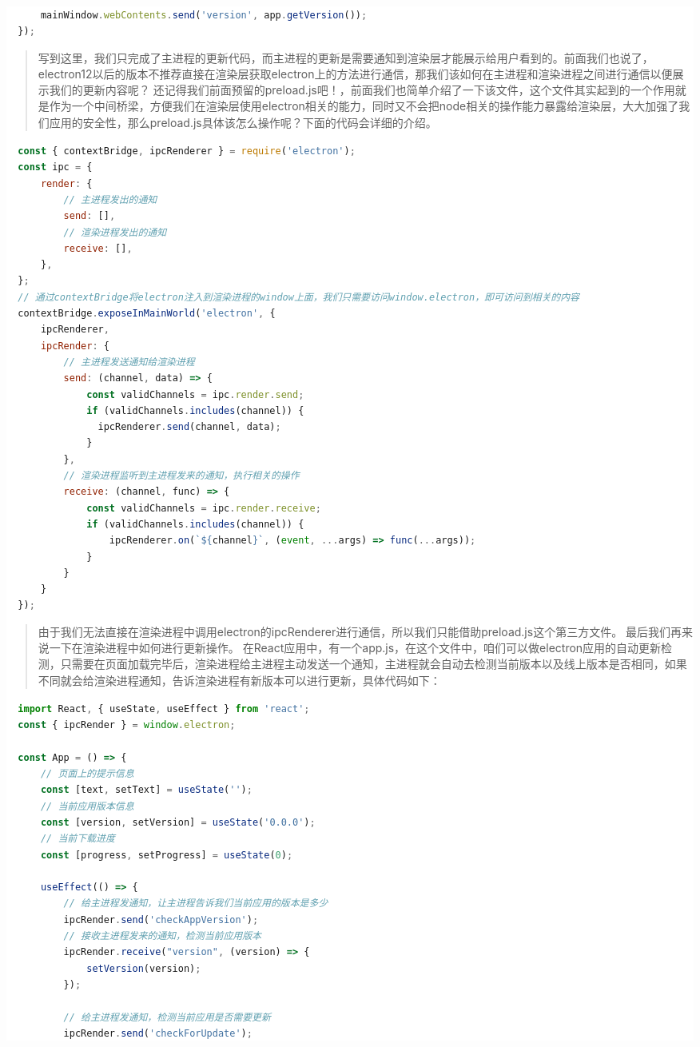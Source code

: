   ```js
        mainWindow.webContents.send('version', app.getVersion());
    });
  ```
  > 写到这里，我们只完成了主进程的更新代码，而主进程的更新是需要通知到渲染层才能展示给用户看到的。前面我们也说了，electron12以后的版本不推荐直接在渲染层获取electron上的方法进行通信，那我们该如何在主进程和渲染进程之间进行通信以便展示我们的更新内容呢？
  还记得我们前面预留的preload.js吧！，前面我们也简单介绍了一下该文件，这个文件其实起到的一个作用就是作为一个中间桥梁，方便我们在渲染层使用electron相关的能力，同时又不会把node相关的操作能力暴露给渲染层，大大加强了我们应用的安全性，那么preload.js具体该怎么操作呢？下面的代码会详细的介绍。
  ```js
    const { contextBridge, ipcRenderer } = require('electron');
    const ipc = {
        render: {
            // 主进程发出的通知
            send: [],
            // 渲染进程发出的通知
            receive: [],
        },
    };
    // 通过contextBridge将electron注入到渲染进程的window上面，我们只需要访问window.electron，即可访问到相关的内容
    contextBridge.exposeInMainWorld('electron', {
        ipcRenderer,
        ipcRender: {
            // 主进程发送通知给渲染进程
            send: (channel, data) => {
                const validChannels = ipc.render.send;
                if (validChannels.includes(channel)) {
                  ipcRenderer.send(channel, data);
                }
            },
            // 渲染进程监听到主进程发来的通知，执行相关的操作
            receive: (channel, func) => {
                const validChannels = ipc.render.receive;
                if (validChannels.includes(channel)) {
                    ipcRenderer.on(`${channel}`, (event, ...args) => func(...args));
                }
            }
        }
    });
  ```
  > 由于我们无法直接在渲染进程中调用electron的ipcRenderer进行通信，所以我们只能借助preload.js这个第三方文件。
  最后我们再来说一下在渲染进程中如何进行更新操作。
  在React应用中，有一个app.js，在这个文件中，咱们可以做electron应用的自动更新检测，只需要在页面加载完毕后，渲染进程给主进程主动发送一个通知，主进程就会自动去检测当前版本以及线上版本是否相同，如果不同就会给渲染进程通知，告诉渲染进程有新版本可以进行更新，具体代码如下：
  ```js
    import React, { useState, useEffect } from 'react';
    const { ipcRender } = window.electron;

    const App = () => {
        // 页面上的提示信息
        const [text, setText] = useState('');
        // 当前应用版本信息
        const [version, setVersion] = useState('0.0.0');
        // 当前下载进度
        const [progress, setProgress] = useState(0);

        useEffect(() => {
            // 给主进程发通知，让主进程告诉我们当前应用的版本是多少
            ipcRender.send('checkAppVersion');
            // 接收主进程发来的通知，检测当前应用版本
            ipcRender.receive("version", (version) => {
                setVersion(version);
            });

            // 给主进程发通知，检测当前应用是否需要更新
            ipcRender.send('checkForUpdate');
  ```